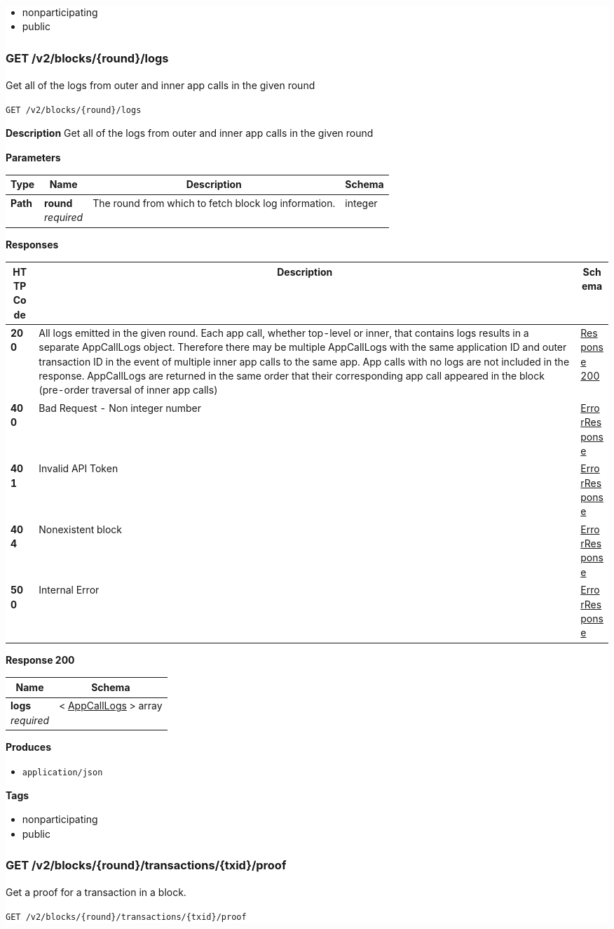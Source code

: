 * nonparticipating
* public


<a name="getblocklogs"></a>
### GET /v2/blocks/{round}/logs
Get all of the logs from outer and inner app calls in the given round
```
GET /v2/blocks/{round}/logs
```


**Description**
Get all of the logs from outer and inner app calls in the given round


**Parameters**

|Type|Name|Description|Schema|
|---|---|---|---|
|**Path**|**round**  <br>*required*|The round from which to fetch block log information.|integer|


**Responses**

|HTTP Code|Description|Schema|
|---|---|---|
|**200**|All logs emitted in the given round. Each app call, whether top-level or inner, that contains logs results in a separate AppCallLogs object. Therefore there may be multiple AppCallLogs with the same application ID and outer transaction ID in the event of multiple inner app calls to the same app. App calls with no logs are not included in the response. AppCallLogs are returned in the same order that their corresponding app call appeared in the block (pre-order traversal of inner app calls)|[Response 200](#getblocklogs-response-200)|
|**400**|Bad Request - Non integer number|[ErrorResponse](#errorresponse)|
|**401**|Invalid API Token|[ErrorResponse](#errorresponse)|
|**404**|Nonexistent block|[ErrorResponse](#errorresponse)|
|**500**|Internal Error|[ErrorResponse](#errorresponse)|

<a name="getblocklogs-response-200"></a>
**Response 200**

|Name|Schema|
|---|---|
|**logs**  <br>*required*|< [AppCallLogs](#appcalllogs) > array|


**Produces**

* `application/json`


**Tags**

* nonparticipating
* public


<a name="gettransactionproof"></a>
### GET /v2/blocks/{round}/transactions/{txid}/proof
Get a proof for a transaction in a block.
```
GET /v2/blocks/{round}/transactions/{txid}/proof
```
